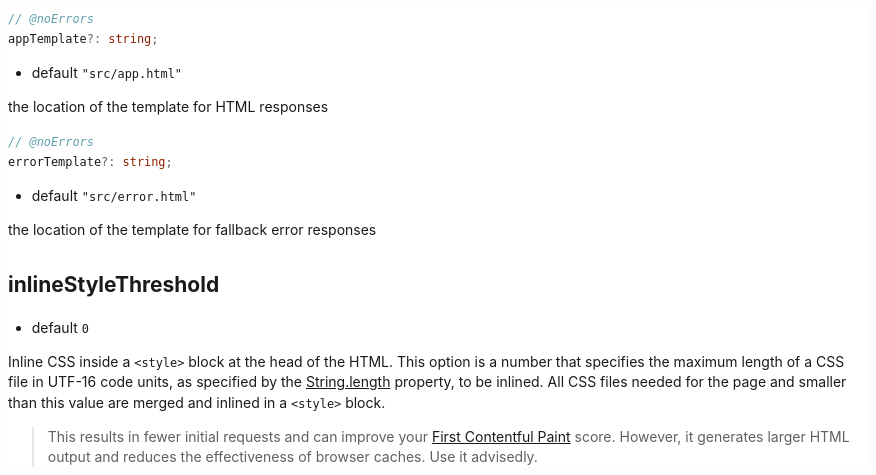 </div>
</div>
<div class="ts-block-property">

```ts
// @noErrors
appTemplate?: string;
```

<div class="ts-block-property-details">

<div class="ts-block-property-bullets">

- <span class="tag">default</span> `"src/app.html"`

</div>

the location of the template for HTML responses

</div>
</div>
<div class="ts-block-property">

```ts
// @noErrors
errorTemplate?: string;
```

<div class="ts-block-property-details">

<div class="ts-block-property-bullets">

- <span class="tag">default</span> `"src/error.html"`

</div>

the location of the template for fallback error responses

</div>
</div>

</div>

## inlineStyleThreshold

<div class="ts-block-property-bullets">

- <span class="tag">default</span> `0`

</div>

Inline CSS inside a `<style>` block at the head of the HTML. This option is a number that specifies the maximum length of a CSS file in UTF-16 code units, as specified by the [String.length](https://developer.mozilla.org/en-US/docs/Web/JavaScript/Reference/Global_Objects/String/length) property, to be inlined. All CSS files needed for the page and smaller than this value are merged and inlined in a `<style>` block.

> This results in fewer initial requests and can improve your [First Contentful Paint](https://web.dev/first-contentful-paint) score. However, it generates larger HTML output and reduces the effectiveness of browser caches. Use it advisedly.
